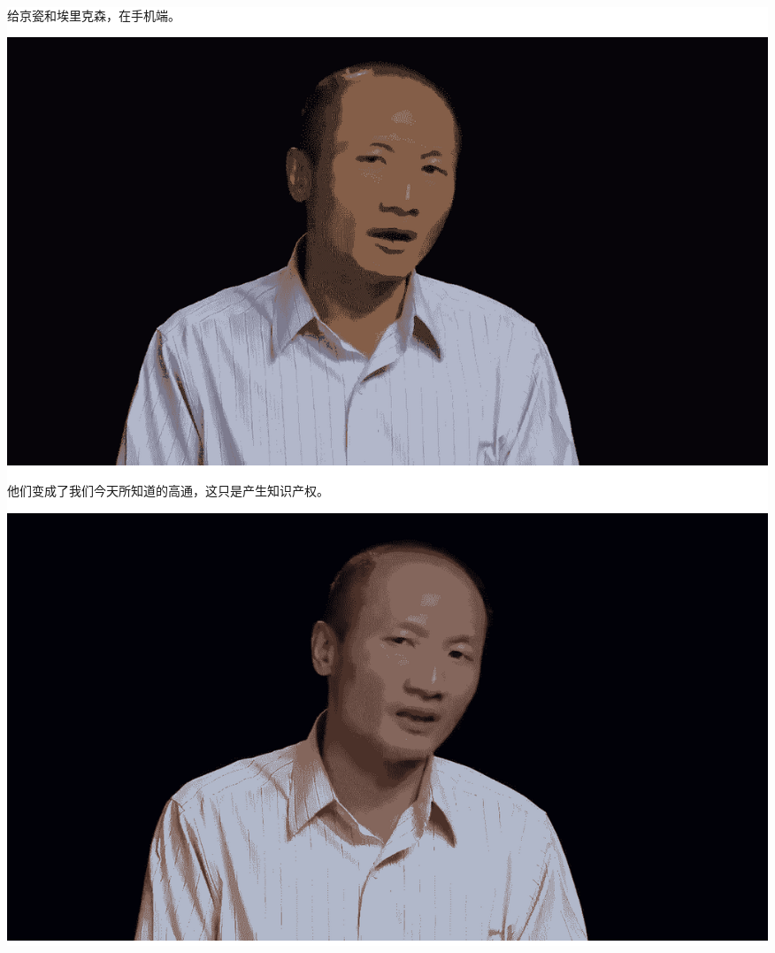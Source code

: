 给京瓷和埃里克森，在手机端。

![](img/005efd40476c93b3ee40e4d6781af787_54.png)

他们变成了我们今天所知道的高通，这只是产生知识产权。

![](img/005efd40476c93b3ee40e4d6781af787_56.png)
